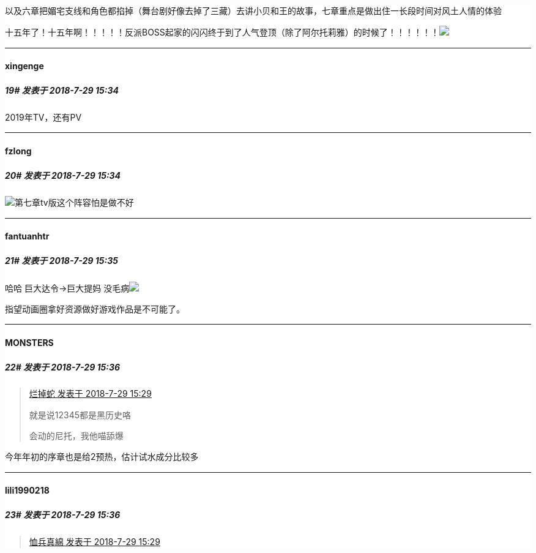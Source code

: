 以及六章把媚宅支线和角色都掐掉（舞台剧好像去掉了三藏）去讲小贝和王的故事，七章重点是做出住一长段时间对风土人情的体验

十五年了！十五年啊！！！！！反派BOSS起家的闪闪终于到了人气登顶（除了阿尔托莉雅）的时候了！！！！！！<img src="https://static.saraba1st.com/image/smiley/face2017/185.png" referrerpolicy="no-referrer">


-----

####  xingenge  
##### 19#       发表于 2018-7-29 15:34


2019年TV，还有PV


-----

####  fzlong  
##### 20#       发表于 2018-7-29 15:34


<img src="https://static.saraba1st.com/image/smiley/face2017/037.png" referrerpolicy="no-referrer">第七章tv版这个阵容怕是做不好


-----

####  fantuanhtr  
##### 21#       发表于 2018-7-29 15:35


哈哈 巨大达令→巨大提妈 没毛病<img src="https://static.saraba1st.com/image/smiley/face2017/021.png" referrerpolicy="no-referrer">

指望动画圈拿好资源做好游戏作品是不可能了。


-----

####  MONSTERS  
##### 22#       发表于 2018-7-29 15:36


<blockquote><a href="httphttps://bbs.saraba1st.com/2b/forum.php?mod=redirect&amp;goto=findpost&amp;pid=40480399&amp;ptid=1729513" target="_blank">烂掉蛇 发表于 2018-7-29 15:29</a>

就是说12345都是黑历史咯

会动的尼托，我他喵舔爆</blockquote>


今年年初的序章也是给2预热，估计试水成分比较多


-----

####  lili1990218  
##### 23#       发表于 2018-7-29 15:36


<blockquote><a href="httphttps://bbs.saraba1st.com/2b/forum.php?mod=redirect&amp;goto=findpost&amp;pid=40480398&amp;ptid=1729513" target="_blank">恤兵真綿 发表于 2018-7-29 15:29</a>
